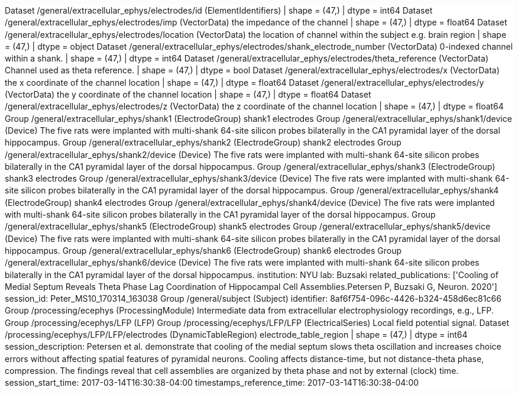   Dataset /general/extracellular_ephys/electrodes/id (ElementIdentifiers)  | shape = (47,) | dtype = int64
  Dataset /general/extracellular_ephys/electrodes/imp (VectorData) the impedance of the channel | shape = (47,) | dtype = float64
  Dataset /general/extracellular_ephys/electrodes/location (VectorData) the location of channel within the subject e.g. brain region | shape = (47,) | dtype = object
  Dataset /general/extracellular_ephys/electrodes/shank_electrode_number (VectorData) 0-indexed channel within a shank. | shape = (47,) | dtype = int64
  Dataset /general/extracellular_ephys/electrodes/theta_reference (VectorData) Channel used as theta reference. | shape = (47,) | dtype = bool
  Dataset /general/extracellular_ephys/electrodes/x (VectorData) the x coordinate of the channel location | shape = (47,) | dtype = float64
  Dataset /general/extracellular_ephys/electrodes/y (VectorData) the y coordinate of the channel location | shape = (47,) | dtype = float64
  Dataset /general/extracellular_ephys/electrodes/z (VectorData) the z coordinate of the channel location | shape = (47,) | dtype = float64
  Group /general/extracellular_ephys/shank1 (ElectrodeGroup) shank1 electrodes
  Group /general/extracellular_ephys/shank1/device (Device) The five rats were implanted with multi-shank 64-site silicon probes bilaterally in the CA1 pyramidal layer of the dorsal hippocampus.
  Group /general/extracellular_ephys/shank2 (ElectrodeGroup) shank2 electrodes
  Group /general/extracellular_ephys/shank2/device (Device) The five rats were implanted with multi-shank 64-site silicon probes bilaterally in the CA1 pyramidal layer of the dorsal hippocampus.
  Group /general/extracellular_ephys/shank3 (ElectrodeGroup) shank3 electrodes
  Group /general/extracellular_ephys/shank3/device (Device) The five rats were implanted with multi-shank 64-site silicon probes bilaterally in the CA1 pyramidal layer of the dorsal hippocampus.
  Group /general/extracellular_ephys/shank4 (ElectrodeGroup) shank4 electrodes
  Group /general/extracellular_ephys/shank4/device (Device) The five rats were implanted with multi-shank 64-site silicon probes bilaterally in the CA1 pyramidal layer of the dorsal hippocampus.
  Group /general/extracellular_ephys/shank5 (ElectrodeGroup) shank5 electrodes
  Group /general/extracellular_ephys/shank5/device (Device) The five rats were implanted with multi-shank 64-site silicon probes bilaterally in the CA1 pyramidal layer of the dorsal hippocampus.
  Group /general/extracellular_ephys/shank6 (ElectrodeGroup) shank6 electrodes
  Group /general/extracellular_ephys/shank6/device (Device) The five rats were implanted with multi-shank 64-site silicon probes bilaterally in the CA1 pyramidal layer of the dorsal hippocampus.
  institution: NYU
  lab: Buzsaki
  related_publications: ['Cooling of Medial Septum Reveals Theta Phase Lag Coordination of Hippocampal Cell Assemblies.Petersen P, Buzsaki G, Neuron. 2020']
  session_id: Peter_MS10_170314_163038
  Group /general/subject (Subject) 
  identifier: 8af6f754-096c-4426-b324-458d6ec81c66
  Group /processing/ecephys (ProcessingModule) Intermediate data from extracellular electrophysiology recordings, e.g., LFP.
  Group /processing/ecephys/LFP (LFP) 
  Group /processing/ecephys/LFP/LFP (ElectricalSeries) Local field potential signal.
  Dataset /processing/ecephys/LFP/LFP/electrodes (DynamicTableRegion) electrode_table_region | shape = (47,) | dtype = int64
  session_description: Petersen et al. demonstrate that cooling of the medial septum slows theta oscillation and increases choice errors without affecting spatial features of pyramidal neurons. Cooling affects distance-time, but not distance-theta phase, compression. The findings reveal that cell assemblies are organized by theta phase and not by external (clock) time.
  session_start_time: 2017-03-14T16:30:38-04:00
  timestamps_reference_time: 2017-03-14T16:30:38-04:00
